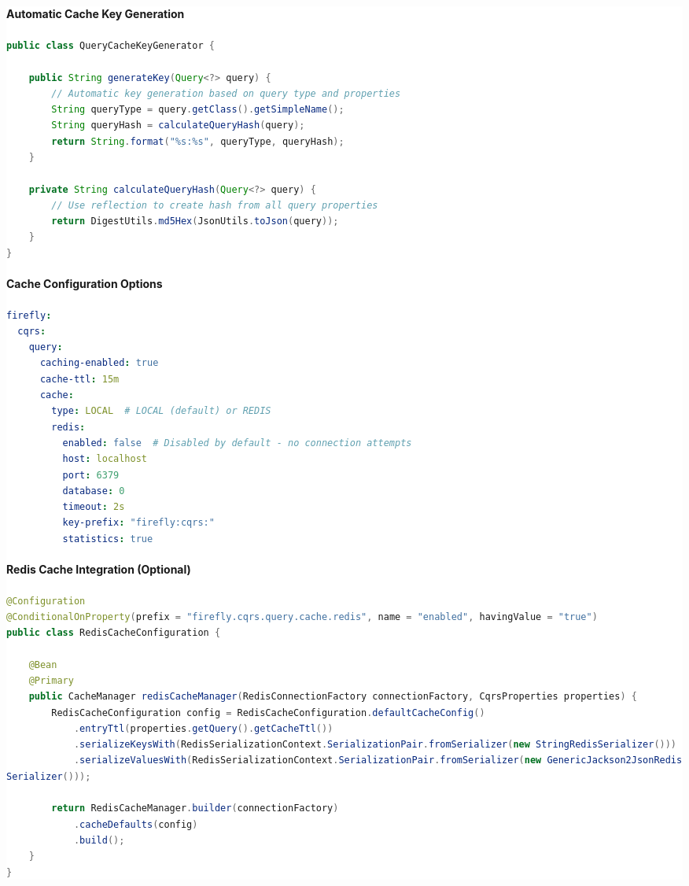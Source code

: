 #### Automatic Cache Key Generation
```java
public class QueryCacheKeyGenerator {

    public String generateKey(Query<?> query) {
        // Automatic key generation based on query type and properties
        String queryType = query.getClass().getSimpleName();
        String queryHash = calculateQueryHash(query);
        return String.format("%s:%s", queryType, queryHash);
    }

    private String calculateQueryHash(Query<?> query) {
        // Use reflection to create hash from all query properties
        return DigestUtils.md5Hex(JsonUtils.toJson(query));
    }
}
```

#### Cache Configuration Options
```yaml
firefly:
  cqrs:
    query:
      caching-enabled: true
      cache-ttl: 15m
      cache:
        type: LOCAL  # LOCAL (default) or REDIS
        redis:
          enabled: false  # Disabled by default - no connection attempts
          host: localhost
          port: 6379
          database: 0
          timeout: 2s
          key-prefix: "firefly:cqrs:"
          statistics: true
```

#### Redis Cache Integration (Optional)
```java
@Configuration
@ConditionalOnProperty(prefix = "firefly.cqrs.query.cache.redis", name = "enabled", havingValue = "true")
public class RedisCacheConfiguration {

    @Bean
    @Primary
    public CacheManager redisCacheManager(RedisConnectionFactory connectionFactory, CqrsProperties properties) {
        RedisCacheConfiguration config = RedisCacheConfiguration.defaultCacheConfig()
            .entryTtl(properties.getQuery().getCacheTtl())
            .serializeKeysWith(RedisSerializationContext.SerializationPair.fromSerializer(new StringRedisSerializer()))
            .serializeValuesWith(RedisSerializationContext.SerializationPair.fromSerializer(new GenericJackson2JsonRedisSerializer()));

        return RedisCacheManager.builder(connectionFactory)
            .cacheDefaults(config)
            .build();
    }
}
```
